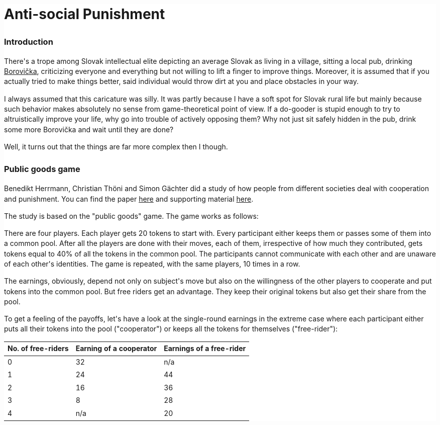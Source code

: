 # Anti-social Punishment

### Introduction

There's a trope among Slovak intellectual elite depicting an average Slovak as living in a village, sitting a local pub, drinking [Borovička](https://en.wikipedia.org/wiki/Borovi%C4%8Dka), criticizing everyone and everything but not willing to lift a finger to improve things. Moreover, it is assumed that if you actually tried to make things better, said individual would throw dirt at you and place obstacles in your way.

I always assumed that this caricature was silly. It was partly because I have a soft spot for Slovak rural life but mainly because such behavior makes absolutely no sense from game-theoretical point of view. If a do-gooder is stupid enough to try to altruistically improve your life, why go into trouble of actively opposing them? Why not just sit safely hidden in the pub, drink some more Borovička and wait until they are done?

Well, it turns out that the things are far more complex then I though.

### Public goods game

Benedikt Herrmann, Christian Thöni and Simon Gächter did a study of how people from different societies deal with cooperation and punishment. You can find the paper [here](https://www.alexandria.unisg.ch/43857/1/HerrmannTh%C3%B6niG%C3%A4chter2008S%20Antisocial%20Punishment%20Across%20Societies.pdf) and supporting material [here](http://science.sciencemag.org/content/sci/suppl/2008/03/06/319.5868.1362.DC1/Hermann.SOM.pdf).

The study is based on the "public goods" game. The game works as follows:

There are four players. Each player gets 20 tokens to start with. Every participant either keeps them or passes some of them into a common pool. After all the players are done with their moves, each of them, irrespective of how much they contributed, gets tokens equal to 40% of all the tokens in the common pool. The participants cannot communicate with each other and are unaware of each other's identities. The game is repeated, with the same players, 10 times in a row.

The earnings, obviously, depend not only on subject's move but also on the willingness of the other players to cooperate and put tokens into the common pool. But free riders get an advantage. They keep their original tokens but also get their share from the pool.

To get a feeling of the payoffs, let's have a look at the single-round earnings in the extreme case where each participant either puts all their tokens into the pool ("cooperator") or keeps all the tokens for themselves ("free-rider"):

| No. of free-riders | Earning of a cooperator | Earnings of a free-rider |
| :----------------- | :---------------------- | :----------------------- |
| 0                  | 32                      | n/a                      |
| 1                  | 24                      | 44                       |
| 2                  | 16                      | 36                       |
| 3                  | 8                       | 28                       |
| 4                  | n/a                     | 20                       |

